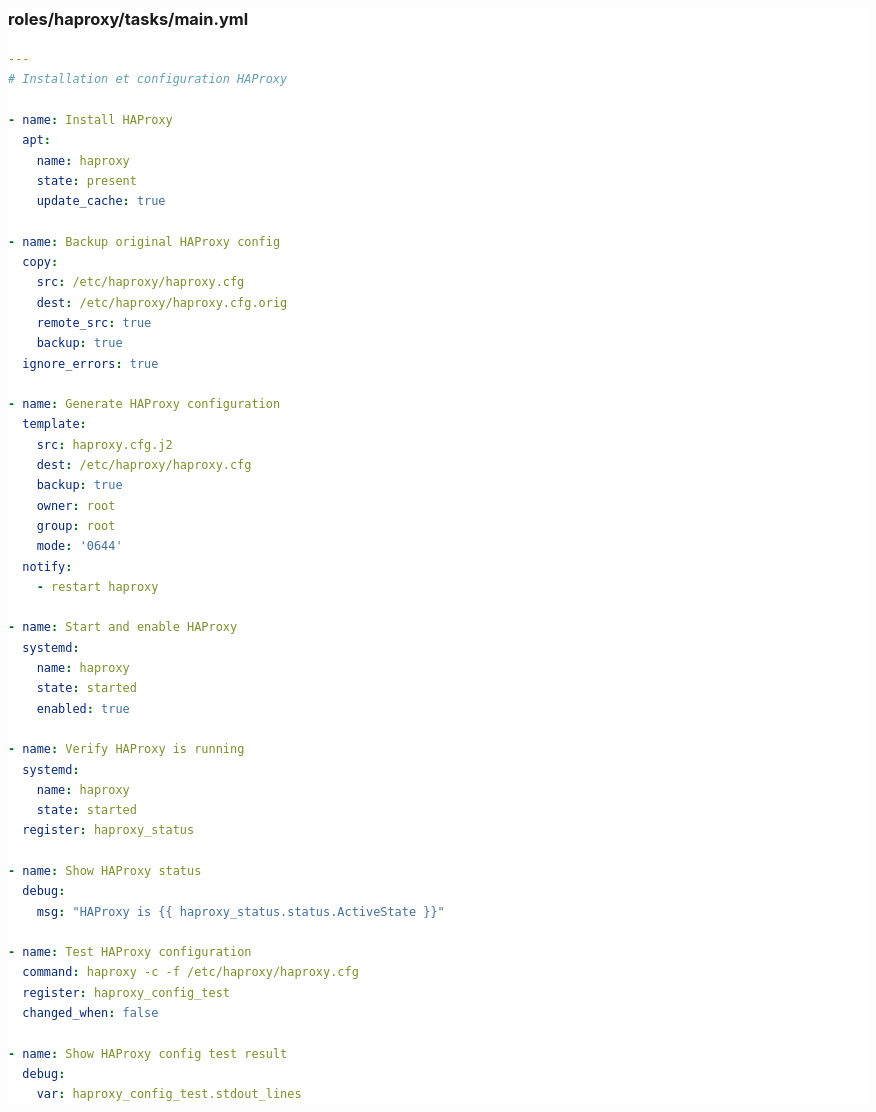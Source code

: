 ### roles/haproxy/tasks/main.yml

```yaml
---
# Installation et configuration HAProxy

- name: Install HAProxy
  apt:
    name: haproxy
    state: present
    update_cache: true

- name: Backup original HAProxy config
  copy:
    src: /etc/haproxy/haproxy.cfg
    dest: /etc/haproxy/haproxy.cfg.orig
    remote_src: true
    backup: true
  ignore_errors: true

- name: Generate HAProxy configuration
  template:
    src: haproxy.cfg.j2
    dest: /etc/haproxy/haproxy.cfg
    backup: true
    owner: root
    group: root
    mode: '0644'
  notify:
    - restart haproxy

- name: Start and enable HAProxy
  systemd:
    name: haproxy
    state: started
    enabled: true

- name: Verify HAProxy is running
  systemd:
    name: haproxy
    state: started
  register: haproxy_status

- name: Show HAProxy status
  debug:
    msg: "HAProxy is {{ haproxy_status.status.ActiveState }}"

- name: Test HAProxy configuration
  command: haproxy -c -f /etc/haproxy/haproxy.cfg
  register: haproxy_config_test
  changed_when: false

- name: Show HAProxy config test result
  debug:
    var: haproxy_config_test.stdout_lines
```
